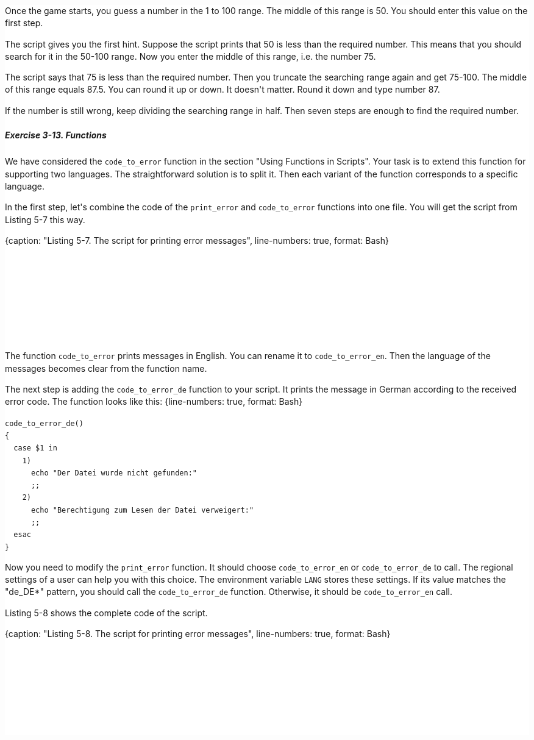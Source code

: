 Once the game starts, you guess a number in the 1 to 100 range. The middle of this range is 50. You should enter this value on the first step.

The script gives you the first hint. Suppose the script prints that 50 is less than the required number. This means that you should search for it in the 50-100 range. Now you enter the middle of this range, i.e. the number 75.

The script says that 75 is less than the required number. Then you truncate the searching range again and get 75-100. The middle of this range equals 87.5. You can round it up or down. It doesn't matter. Round it down and type number 87.

If the number is still wrong, keep dividing the searching range in half. Then seven steps are enough to find the required number.

##### Exercise 3-13. Functions

We have considered the `code_to_error` function in the section "Using Functions in Scripts". Your task is to extend this function for supporting two languages. The straightforward solution is to split it. Then each variant of the function corresponds to a specific language.

In the first step, let's combine the code of the `print_error` and `code_to_error` functions into one file. You will get the script from Listing 5-7 this way.

{caption: "Listing 5-7. The script for printing error messages", line-numbers: true, format: Bash}
![`print-error.sh`](code/Answers/print-error.sh)

The function `code_to_error` prints messages in English. You can rename it to `code_to_error_en`. Then the language of the messages becomes clear from the function name.

The next step is adding the `code_to_error_de` function to your script. It prints the message in German according to the received error code. The function looks like this:
{line-numbers: true, format: Bash}
```
code_to_error_de()
{
  case $1 in
    1)
      echo "Der Datei wurde nicht gefunden:"
      ;;
    2)
      echo "Berechtigung zum Lesen der Datei verweigert:"
      ;;
  esac
}
```

Now you need to modify the `print_error` function. It should choose `code_to_error_en` or `code_to_error_de` to call. The regional settings of a user can help you with this choice. The environment variable `LANG` stores these settings. If its value matches the "de_DE*" pattern, you should call the `code_to_error_de` function. Otherwise, it should be `code_to_error_en` call.

Listing 5-8 shows the complete code of the script.

{caption: "Listing 5-8. The script for printing error messages", line-numbers: true, format: Bash}
![`print-error-local.sh`](code/Answers/print-error-local.sh)
